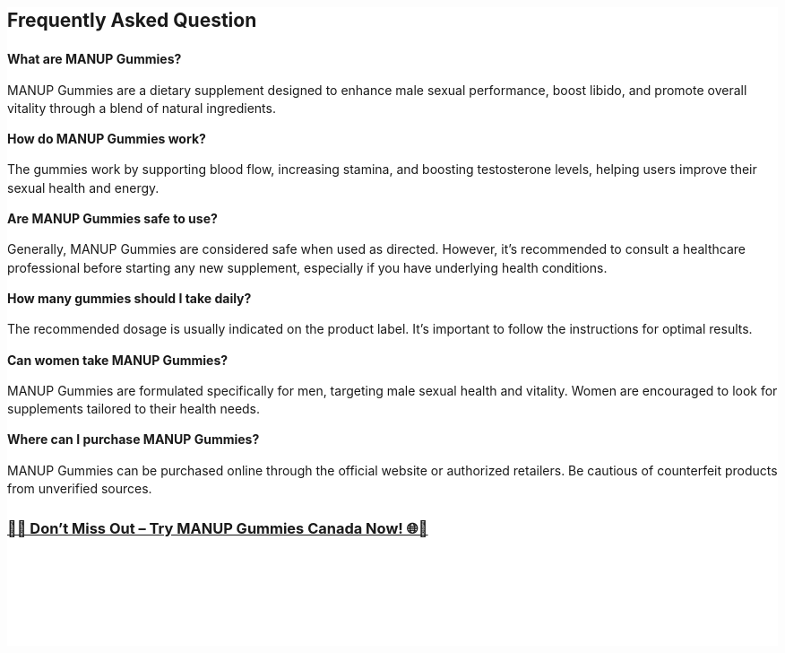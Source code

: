<h2><strong>Frequently Asked Question</strong></h2>
<p><strong>What are MANUP Gummies?</strong><span style="font-weight: 400;">&nbsp;</span></p>
<p><span style="font-weight: 400;">MANUP Gummies are a dietary supplement designed to enhance male sexual performance, boost libido, and promote overall vitality through a blend of natural ingredients.</span></p>
<p><strong>How do MANUP Gummies work?</strong><span style="font-weight: 400;">&nbsp;</span></p>
<p><span style="font-weight: 400;">The gummies work by supporting blood flow, increasing stamina, and boosting testosterone levels, helping users improve their sexual health and energy.</span></p>
<p><strong>Are MANUP Gummies safe to use?</strong><span style="font-weight: 400;">&nbsp;</span></p>
<p><span style="font-weight: 400;">Generally, MANUP Gummies are considered safe when used as directed. However, it&rsquo;s recommended to consult a healthcare professional before starting any new supplement, especially if you have underlying health conditions.</span></p>
<p><strong>How many gummies should I take daily?</strong><span style="font-weight: 400;">&nbsp;</span></p>
<p><span style="font-weight: 400;">The recommended dosage is usually indicated on the product label. It&rsquo;s important to follow the instructions for optimal results.</span></p>
<p><strong>Can women take MANUP Gummies?</strong><span style="font-weight: 400;">&nbsp;</span></p>
<p><span style="font-weight: 400;">MANUP Gummies are formulated specifically for men, targeting male sexual health and vitality. Women are encouraged to look for supplements tailored to their health needs.</span></p>
<p><strong>Where can I purchase MANUP Gummies?</strong><span style="font-weight: 400;">&nbsp;</span></p>
<p><span style="font-weight: 400;">MANUP Gummies can be purchased online through the official website or authorized retailers. Be cautious of counterfeit products from unverified sources.</span></p>
<h3><a href="https://vegweightlossdiets.com/recommends/manup-gummies-canada/"><strong>🚀📣 Don&rsquo;t Miss Out &ndash; Try MANUP Gummies Canada Now! 🌐🚀</strong></a></h3>
<p><br /><br /><br /><br /><br /></p>
